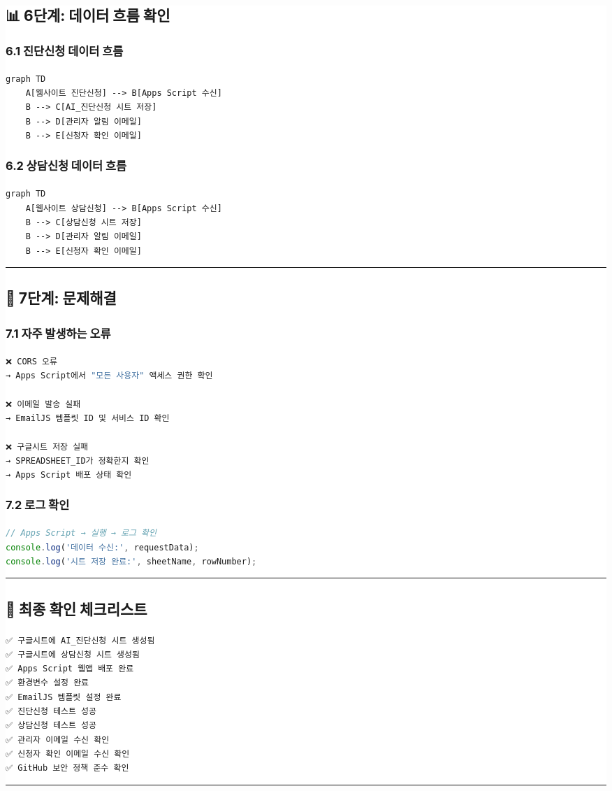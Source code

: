 
## 📊 **6단계: 데이터 흐름 확인**

### 6.1 진단신청 데이터 흐름
```mermaid
graph TD
    A[웹사이트 진단신청] --> B[Apps Script 수신]
    B --> C[AI_진단신청 시트 저장]
    B --> D[관리자 알림 이메일]
    B --> E[신청자 확인 이메일]
```

### 6.2 상담신청 데이터 흐름
```mermaid
graph TD
    A[웹사이트 상담신청] --> B[Apps Script 수신]
    B --> C[상담신청 시트 저장]
    B --> D[관리자 알림 이메일]
    B --> E[신청자 확인 이메일]
```

---

## 🔧 **7단계: 문제해결**

### 7.1 자주 발생하는 오류
```bash
❌ CORS 오류
→ Apps Script에서 "모든 사용자" 액세스 권한 확인

❌ 이메일 발송 실패
→ EmailJS 템플릿 ID 및 서비스 ID 확인

❌ 구글시트 저장 실패
→ SPREADSHEET_ID가 정확한지 확인
→ Apps Script 배포 상태 확인
```

### 7.2 로그 확인
```javascript
// Apps Script → 실행 → 로그 확인
console.log('데이터 수신:', requestData);
console.log('시트 저장 완료:', sheetName, rowNumber);
```

---

## 🎯 **최종 확인 체크리스트**

```bash
✅ 구글시트에 AI_진단신청 시트 생성됨
✅ 구글시트에 상담신청 시트 생성됨
✅ Apps Script 웹앱 배포 완료
✅ 환경변수 설정 완료
✅ EmailJS 템플릿 설정 완료
✅ 진단신청 테스트 성공
✅ 상담신청 테스트 성공
✅ 관리자 이메일 수신 확인
✅ 신청자 확인 이메일 수신 확인
✅ GitHub 보안 정책 준수 확인
```

---